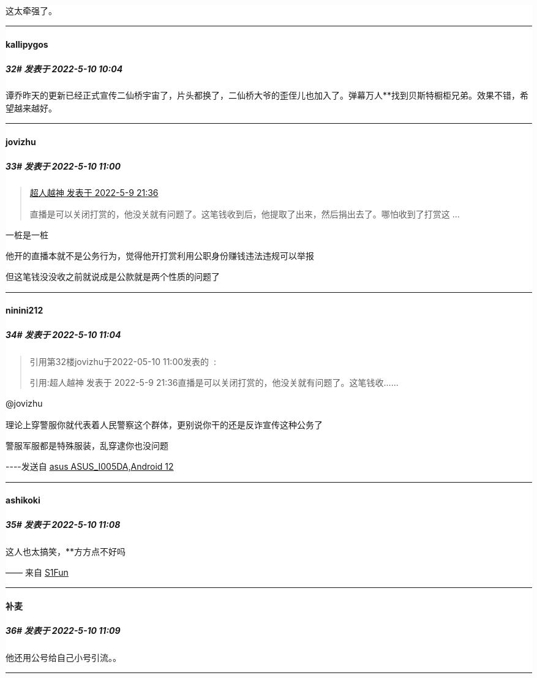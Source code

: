这太牵强了。

*****

####  kallipygos  
##### 32#       发表于 2022-5-10 10:04

谭乔昨天的更新已经正式宣传二仙桥宇宙了，片头都换了，二仙桥大爷的歪侄儿也加入了。弹幕万人**找到贝斯特橱柜兄弟。效果不错，希望越来越好。

*****

####  jovizhu  
##### 33#       发表于 2022-5-10 11:00

<blockquote><a href="httphttps://bbs.saraba1st.com/2b/forum.php?mod=redirect&amp;goto=findpost&amp;pid=55758265&amp;ptid=2068652" target="_blank">超人越神 发表于 2022-5-9 21:36</a>

直播是可以关闭打赏的，他没关就有问题了。这笔钱收到后，他提取了出来，然后捐出去了。哪怕收到了打赏这 ...</blockquote>
一桩是一桩

他开的直播本就不是公务行为，觉得他开打赏利用公职身份赚钱违法违规可以举报

但这笔钱没没收之前就说成是公款就是两个性质的问题了

*****

####  ninini212  
##### 34#       发表于 2022-5-10 11:04

<blockquote>引用第32楼jovizhu于2022-05-10 11:00发表的  :

引用:超人越神 发表于 2022-5-9 21:36直播是可以关闭打赏的，他没关就有问题了。这笔钱收......</blockquote>
@jovizhu

理论上穿警服你就代表着人民警察这个群体，更别说你干的还是反诈宣传这种公务了

警服军服都是特殊服装，乱穿逮你也没问题

----发送自 [asus ASUS_I005DA,Android 12](http://stage1.5j4m.com/?1.37)

*****

####  ashikoki  
##### 35#       发表于 2022-5-10 11:08

这人也太搞笑，**方方点不好吗

—— 来自 [S1Fun](https://s1fun.koalcat.com)

*****

####  补麦  
##### 36#       发表于 2022-5-10 11:09

他还用公号给自己小号引流。。

*****
